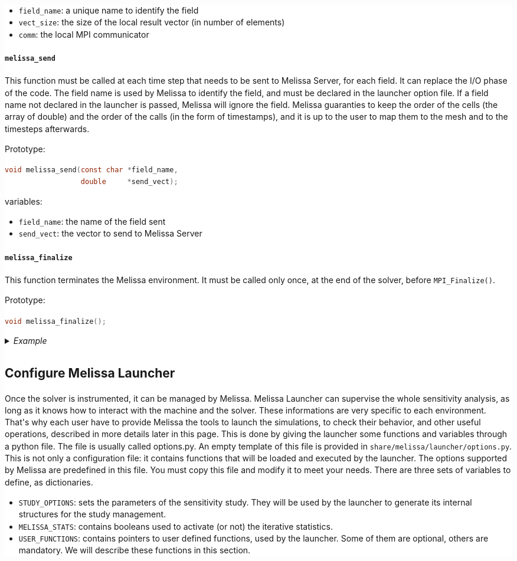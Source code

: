 * `field_name`: a unique name to identify the field
* `vect_size`: the size of the local result vector (in number of elements)
* `comm`: the local MPI communicator

#### `melissa_send`

This function must be called at each time step that needs to be sent to Melissa Server, for each field. It can replace the I/O phase of the code. The field name is used by Melissa to identify the field, and must be declared in the launcher option file. If a field name not declared in the launcher is passed, Melissa will ignore the field. Melissa guaranties to keep the order of the cells (the array of double) and the order of the calls (in the form of timestamps), and it is up to the user to map them to the mesh and to the timesteps afterwards.

Prototype:

```c
void melissa_send(const char *field_name,
                  double     *send_vect);
```
        

variables:

* `field_name`: the name of the field sent
* `send_vect`: the vector to send to Melissa Server

#### `melissa_finalize`

This function terminates the Melissa environment.
It must be called only once, at the end of the solver, before `MPI_Finalize()`.

Prototype:

```c
void melissa_finalize();
```

<details><summary><em> Example </em></summary></details>

## Configure Melissa Launcher

Once the solver  is instrumented, it can be managed by Melissa.
Melissa Launcher can supervise the whole sensitivity analysis, as long as it knows how to interact with the machine and the solver. These informations are very specific to each environment.
That's why each user have to provide Melissa the tools to launch the simulations, to check their behavior, and other useful operations, described in more details later in this page.
This is done by giving the launcher some functions and variables through a python file. The file is usually called options.py. An empty template of this file is provided in `share/melissa/launcher/options.py`. This is not only a configuration file: it contains functions that will be loaded and executed by the launcher. The options supported by Melissa are predefined in this file. You must copy this file and modify it to meet your needs. There are three sets of variables to define, as dictionaries.

* `STUDY_OPTIONS`: sets the parameters of the sensitivity study. They will be used by the launcher to generate its internal structures for the study management.
* `MELISSA_STATS`: contains booleans used to activate (or not) the iterative statistics.
* `USER_FUNCTIONS`: contains pointers to user defined functions, used by the launcher. Some of them are optional, others are mandatory. We will describe these functions in this section.
